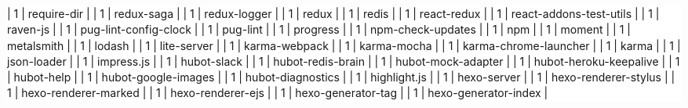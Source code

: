 |  1  | require-dir                                      |
|  1  | redux-saga                                       |
|  1  | redux-logger                                     |
|  1  | redux                                            |
|  1  | redis                                            |
|  1  | react-redux                                      |
|  1  | react-addons-test-utils                          |
|  1  | raven-js                                         |
|  1  | pug-lint-config-clock                            |
|  1  | pug-lint                                         |
|  1  | progress                                         |
|  1  | npm-check-updates                                |
|  1  | npm                                              |
|  1  | moment                                           |
|  1  | metalsmith                                       |
|  1  | lodash                                           |
|  1  | lite-server                                      |
|  1  | karma-webpack                                    |
|  1  | karma-mocha                                      |
|  1  | karma-chrome-launcher                            |
|  1  | karma                                            |
|  1  | json-loader                                      |
|  1  | impress.js                                       |
|  1  | hubot-slack                                      |
|  1  | hubot-redis-brain                                |
|  1  | hubot-mock-adapter                               |
|  1  | hubot-heroku-keepalive                           |
|  1  | hubot-help                                       |
|  1  | hubot-google-images                              |
|  1  | hubot-diagnostics                                |
|  1  | highlight.js                                     |
|  1  | hexo-server                                      |
|  1  | hexo-renderer-stylus                             |
|  1  | hexo-renderer-marked                             |
|  1  | hexo-renderer-ejs                                |
|  1  | hexo-generator-tag                               |
|  1  | hexo-generator-index                             |